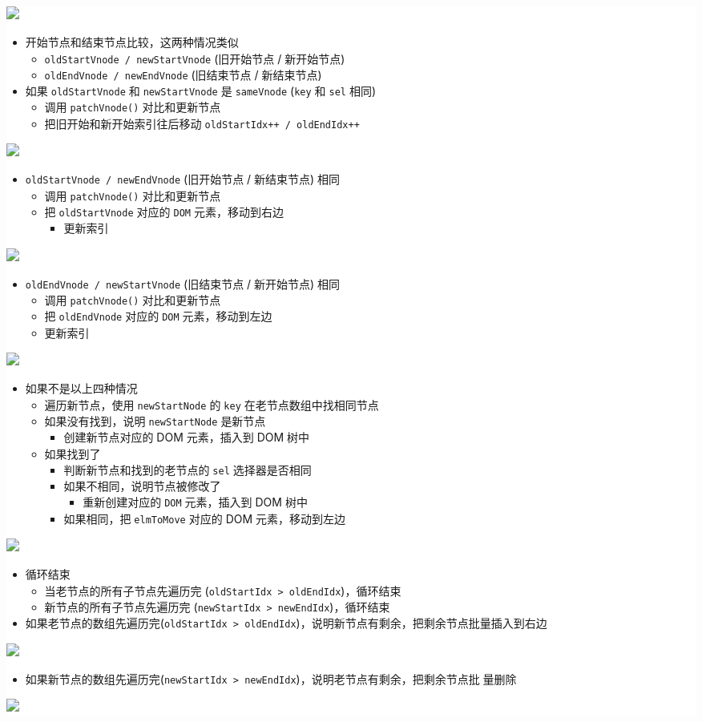 ![](https://blog.poetries.top/img/static/images/20210329092301.png)

- 开始节点和结束节点比较，这两种情况类似
  - `oldStartVnode / newStartVnode` (旧开始节点 / 新开始节点)
  - `oldEndVnode / newEndVnode` (旧结束节点 / 新结束节点)
- 如果 `oldStartVnode` 和 `newStartVnode` 是 `sameVnode` (`key` 和 `sel` 相同)
  - 调用 `patchVnode()` 对比和更新节点
  - 把旧开始和新开始索引往后移动 `oldStartIdx++ / oldEndIdx++`

![](https://blog.poetries.top/img/static/images/20210329092430.png)

- `oldStartVnode / newEndVnode` (旧开始节点 / 新结束节点) 相同
  - 调用 `patchVnode()` 对比和更新节点
  - 把 `oldStartVnode` 对应的 `DOM` 元素，移动到右边 
    - 更新索引
  
![](https://blog.poetries.top/img/static/images/20210329092820.png)

- `oldEndVnode / newStartVnode` (旧结束节点 / 新开始节点) 相同
  - 调用 `patchVnode()` 对比和更新节点
  - 把 `oldEndVnode` 对应的 `DOM` 元素，移动到左边
  - 更新索引

![](https://blog.poetries.top/img/static/images/20210329093025.png)

- 如果不是以上四种情况
  - 遍历新节点，使用 `newStartNode` 的 `key` 在老节点数组中找相同节点
  - 如果没有找到，说明 `newStartNode` 是新节点
    - 创建新节点对应的 DOM 元素，插入到 DOM 树中
  - 如果找到了
    - 判断新节点和找到的老节点的 `sel` 选择器是否相同
    - 如果不相同，说明节点被修改了
      - 重新创建对应的 `DOM` 元素，插入到 DOM 树中
    - 如果相同，把 `elmToMove` 对应的 DOM 元素，移动到左边
  
![](https://blog.poetries.top/img/static/images/20210329093137.png)

- 循环结束
  - 当老节点的所有子节点先遍历完 (`oldStartIdx > oldEndIdx`)，循环结束
  - 新节点的所有子节点先遍历完 (`newStartIdx > newEndIdx`)，循环结束
- 如果老节点的数组先遍历完(`oldStartIdx > oldEndIdx`)，说明新节点有剩余，把剩余节点批量插入到右边

![](https://blog.poetries.top/img/static/images/20210329093302.png)

- 如果新节点的数组先遍历完(`newStartIdx > newEndIdx`)，说明老节点有剩余，把剩余节点批 量删除

![](https://blog.poetries.top/img/static/images/20210329093414.png)

